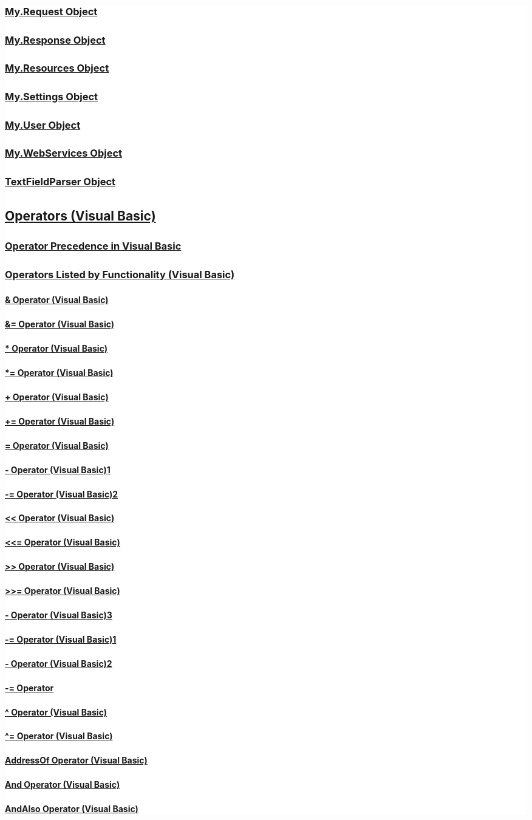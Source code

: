 ### [My.Request Object](my-request-object.md)
### [My.Response Object](my-response-object.md)
### [My.Resources Object](my-resources-object.md)
### [My.Settings Object](my-settings-object.md)
### [My.User Object](my-user-object.md)
### [My.WebServices Object](my-webservices-object.md)
### [TextFieldParser Object](textfieldparser-object.md)
## [Operators (Visual Basic)](index.md)
### [Operator Precedence in Visual Basic](operator-precedence.md)
### [Operators Listed by Functionality (Visual Basic)](operators-listed-by-functionality.md)
#### [& Operator (Visual Basic)](concatenation-operator.md)
#### [&= Operator (Visual Basic)](and-assignment-operator.md)
#### [* Operator (Visual Basic)](multiplication-operator.md)
#### [*= Operator (Visual Basic)](multiplication-assignment-operator.md)
#### [+ Operator (Visual Basic)](addition-operator.md)
#### [+= Operator (Visual Basic)](addition-assignment-operator.md)
#### [= Operator (Visual Basic)](assignment-operator.md)
#### [- Operator (Visual Basic)1](subtraction-operator.md)
#### [-= Operator (Visual Basic)2](integer-division-assignment-operator.md)
#### [<< Operator (Visual Basic)](left-shift-operator.md)
#### [<<= Operator (Visual Basic)](left-shift-assignment-operator.md)
#### [>> Operator (Visual Basic)](right-shift-operator.md)
#### [>>= Operator (Visual Basic)](right-shift-assignment-operator.md)
#### [- Operator (Visual Basic)3](floating-point-division-operator.md)
#### [-= Operator (Visual Basic)1](floating-point-division-assignment-operator.md)
#### [- Operator (Visual Basic)2](integer-division-operator.md)
#### [-= Operator](subtraction-assignment-operator.md)
#### [^ Operator (Visual Basic)](exponentiation-operator.md)
#### [^= Operator (Visual Basic)](exponentiation-assignment-operator.md)
#### [AddressOf Operator (Visual Basic)](addressof-operator.md)
#### [And Operator (Visual Basic)](and-operator.md)
#### [AndAlso Operator (Visual Basic)](andalso-operator.md)